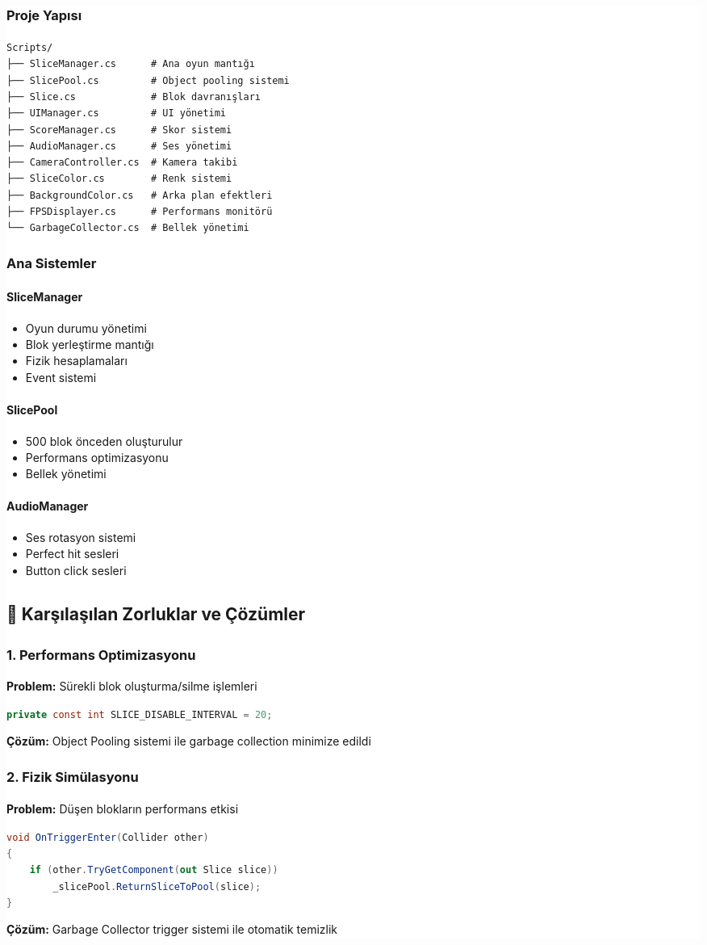 ### Proje Yapısı
```
Scripts/
├── SliceManager.cs      # Ana oyun mantığı
├── SlicePool.cs         # Object pooling sistemi
├── Slice.cs             # Blok davranışları
├── UIManager.cs         # UI yönetimi
├── ScoreManager.cs      # Skor sistemi
├── AudioManager.cs      # Ses yönetimi
├── CameraController.cs  # Kamera takibi
├── SliceColor.cs        # Renk sistemi
├── BackgroundColor.cs   # Arka plan efektleri
├── FPSDisplayer.cs      # Performans monitörü
└── GarbageCollector.cs  # Bellek yönetimi
```

### Ana Sistemler

#### SliceManager
- Oyun durumu yönetimi
- Blok yerleştirme mantığı
- Fizik hesaplamaları
- Event sistemi

#### SlicePool
- 500 blok önceden oluşturulur
- Performans optimizasyonu
- Bellek yönetimi

#### AudioManager
- Ses rotasyon sistemi
- Perfect hit sesleri
- Button click sesleri

## 🎯 Karşılaşılan Zorluklar ve Çözümler

### 1. Performans Optimizasyonu
**Problem:** Sürekli blok oluşturma/silme işlemleri
```csharp
private const int SLICE_DISABLE_INTERVAL = 20;
```
**Çözüm:** Object Pooling sistemi ile garbage collection minimize edildi

### 2. Fizik Simülasyonu
**Problem:** Düşen blokların performans etkisi
```csharp
void OnTriggerEnter(Collider other)
{
    if (other.TryGetComponent(out Slice slice))
        _slicePool.ReturnSliceToPool(slice);
}
```
**Çözüm:** Garbage Collector trigger sistemi ile otomatik temizlik
